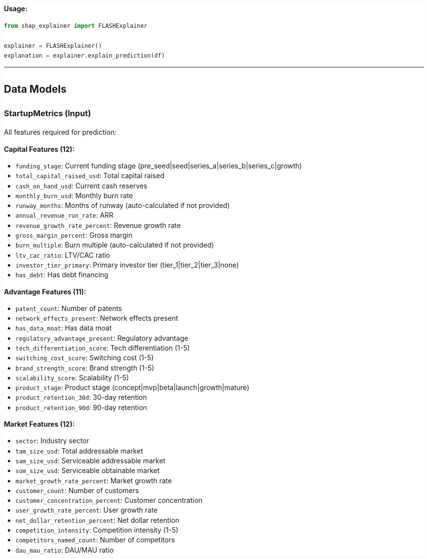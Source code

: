 **Usage:**
```python
from shap_explainer import FLASHExplainer

explainer = FLASHExplainer()
explanation = explainer.explain_prediction(df)
```

---

## Data Models

### StartupMetrics (Input)

All features required for prediction:

**Capital Features (12):**
- `funding_stage`: Current funding stage (pre_seed|seed|series_a|series_b|series_c|growth)
- `total_capital_raised_usd`: Total capital raised
- `cash_on_hand_usd`: Current cash reserves
- `monthly_burn_usd`: Monthly burn rate
- `runway_months`: Months of runway (auto-calculated if not provided)
- `annual_revenue_run_rate`: ARR
- `revenue_growth_rate_percent`: Revenue growth rate
- `gross_margin_percent`: Gross margin
- `burn_multiple`: Burn multiple (auto-calculated if not provided)
- `ltv_cac_ratio`: LTV/CAC ratio
- `investor_tier_primary`: Primary investor tier (tier_1|tier_2|tier_3|none)
- `has_debt`: Has debt financing

**Advantage Features (11):**
- `patent_count`: Number of patents
- `network_effects_present`: Network effects present
- `has_data_moat`: Has data moat
- `regulatory_advantage_present`: Regulatory advantage
- `tech_differentiation_score`: Tech differentiation (1-5)
- `switching_cost_score`: Switching cost (1-5)
- `brand_strength_score`: Brand strength (1-5)
- `scalability_score`: Scalability (1-5)
- `product_stage`: Product stage (concept|mvp|beta|launch|growth|mature)
- `product_retention_30d`: 30-day retention
- `product_retention_90d`: 90-day retention

**Market Features (12):**
- `sector`: Industry sector
- `tam_size_usd`: Total addressable market
- `sam_size_usd`: Serviceable addressable market
- `som_size_usd`: Serviceable obtainable market
- `market_growth_rate_percent`: Market growth rate
- `customer_count`: Number of customers
- `customer_concentration_percent`: Customer concentration
- `user_growth_rate_percent`: User growth rate
- `net_dollar_retention_percent`: Net dollar retention
- `competition_intensity`: Competition intensity (1-5)
- `competitors_named_count`: Number of competitors
- `dau_mau_ratio`: DAU/MAU ratio

